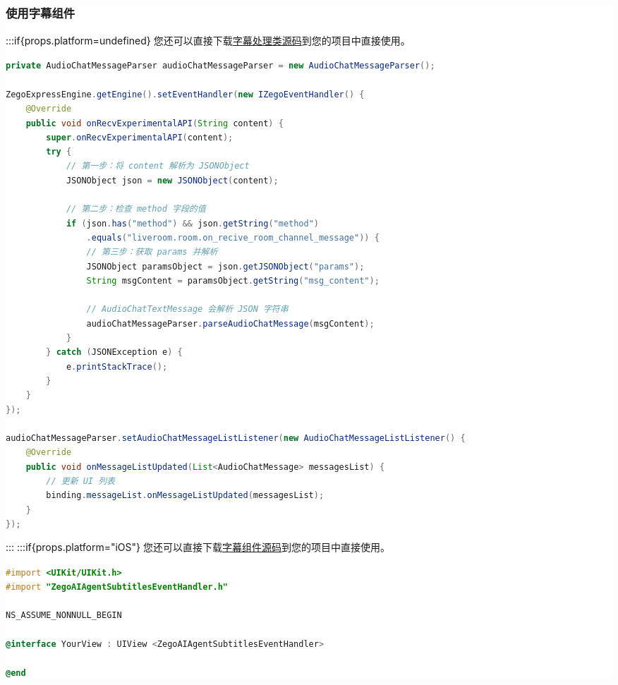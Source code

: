 ### 使用字幕组件

:::if{props.platform=undefined}
您还可以直接下载[字幕处理类源码](https://github.com/ZEGOCLOUD/ai_agent_quick_start/blob/master/android/QuickStart/app/src/main/java/im/zego/aiagent/express/quickstart/voice/AudioChatMessageParser.java)到您的项目中直接使用。
<Accordion title="字幕处理类使用示例" defaultOpen="false">
```java
private AudioChatMessageParser audioChatMessageParser = new AudioChatMessageParser();

ZegoExpressEngine.getEngine().setEventHandler(new IZegoEventHandler() {
    @Override
    public void onRecvExperimentalAPI(String content) {
        super.onRecvExperimentalAPI(content);
        try {
            // 第一步：将 content 解析为 JSONObject
            JSONObject json = new JSONObject(content);

            // 第二步：检查 method 字段的值
            if (json.has("method") && json.getString("method")
                .equals("liveroom.room.on_recive_room_channel_message")) {
                // 第三步：获取 params 并解析
                JSONObject paramsObject = json.getJSONObject("params");
                String msgContent = paramsObject.getString("msg_content");

                // AudioChatTextMessage 会解析 JSON 字符串
                audioChatMessageParser.parseAudioChatMessage(msgContent);
            }
        } catch (JSONException e) {
            e.printStackTrace();
        }
    }
});

audioChatMessageParser.setAudioChatMessageListListener(new AudioChatMessageListListener() {
    @Override
    public void onMessageListUpdated(List<AudioChatMessage> messagesList) {
        // 更新 UI 列表
        binding.messageList.onMessageListUpdated(messagesList);
    }
});

```
</Accordion>

:::
:::if{props.platform="iOS"}
您还可以直接下载[字幕组件源码](https://github.com/ZEGOCLOUD/ai_agent_quick_start/tree/master/ios/ai_agent_quickstart/aiagent/audio/subtitles)到您的项目中直接使用。
<Accordion title="字幕组使用示例" defaultOpen="false">
<CodeGroup>
```objectivec YourView.h
#import <UIKit/UIKit.h>
#import "ZegoAIAgentSubtitlesEventHandler.h"

NS_ASSUME_NONNULL_BEGIN

@interface YourView : UIView <ZegoAIAgentSubtitlesEventHandler>

@end
```
